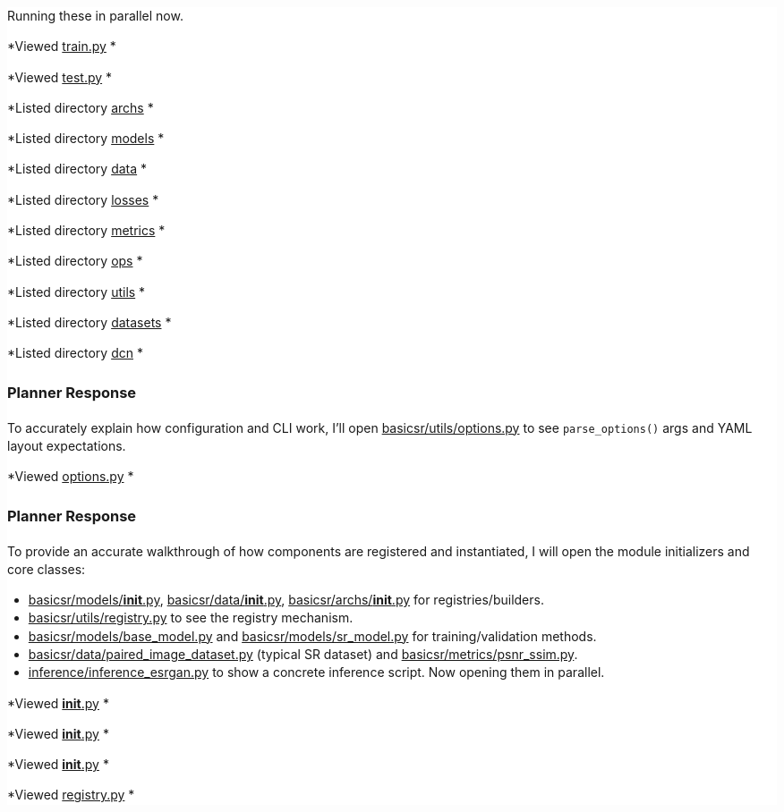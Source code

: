 Running these in parallel now.

*Viewed [train.py](file:///d:/personal%20projects/samsung/BasicSR/basicsr/train.py) *

*Viewed [test.py](file:///d:/personal%20projects/samsung/BasicSR/basicsr/test.py) *

*Listed directory [archs](file:///d:/personal%20projects/samsung/BasicSR/basicsr/archs) *

*Listed directory [models](file:///d:/personal%20projects/samsung/BasicSR/basicsr/models) *

*Listed directory [data](file:///d:/personal%20projects/samsung/BasicSR/basicsr/data) *

*Listed directory [losses](file:///d:/personal%20projects/samsung/BasicSR/basicsr/losses) *

*Listed directory [metrics](file:///d:/personal%20projects/samsung/BasicSR/basicsr/metrics) *

*Listed directory [ops](file:///d:/personal%20projects/samsung/BasicSR/basicsr/ops) *

*Listed directory [utils](file:///d:/personal%20projects/samsung/BasicSR/basicsr/utils) *

*Listed directory [datasets](file:///d:/personal%20projects/samsung/BasicSR/datasets) *

*Listed directory [dcn](file:///d:/personal%20projects/samsung/BasicSR/basicsr/ops/dcn) *

### Planner Response

To accurately explain how configuration and CLI work, I’ll open [basicsr/utils/options.py](cci:7://file:///d:/personal%20projects/samsung/BasicSR/basicsr/utils/options.py:0:0-0:0) to see `parse_options()` args and YAML layout expectations.

*Viewed [options.py](file:///d:/personal%20projects/samsung/BasicSR/basicsr/utils/options.py) *

### Planner Response

To provide an accurate walkthrough of how components are registered and instantiated, I will open the module initializers and core classes:
- [basicsr/models/__init__.py](cci:7://file:///d:/personal%20projects/samsung/BasicSR/basicsr/models/__init__.py:0:0-0:0), [basicsr/data/__init__.py](cci:7://file:///d:/personal%20projects/samsung/BasicSR/basicsr/data/__init__.py:0:0-0:0), [basicsr/archs/__init__.py](cci:7://file:///d:/personal%20projects/samsung/BasicSR/basicsr/archs/__init__.py:0:0-0:0) for registries/builders.
- [basicsr/utils/registry.py](cci:7://file:///d:/personal%20projects/samsung/BasicSR/basicsr/utils/registry.py:0:0-0:0) to see the registry mechanism.
- [basicsr/models/base_model.py](cci:7://file:///d:/personal%20projects/samsung/BasicSR/basicsr/models/base_model.py:0:0-0:0) and [basicsr/models/sr_model.py](cci:7://file:///d:/personal%20projects/samsung/BasicSR/basicsr/models/sr_model.py:0:0-0:0) for training/validation methods.
- [basicsr/data/paired_image_dataset.py](cci:7://file:///d:/personal%20projects/samsung/BasicSR/basicsr/data/paired_image_dataset.py:0:0-0:0) (typical SR dataset) and [basicsr/metrics/psnr_ssim.py](cci:7://file:///d:/personal%20projects/samsung/BasicSR/basicsr/metrics/psnr_ssim.py:0:0-0:0).
- [inference/inference_esrgan.py](cci:7://file:///d:/personal%20projects/samsung/BasicSR/inference/inference_esrgan.py:0:0-0:0) to show a concrete inference script.
Now opening them in parallel.

*Viewed [__init__.py](file:///d:/personal%20projects/samsung/BasicSR/basicsr/models/__init__.py) *

*Viewed [__init__.py](file:///d:/personal%20projects/samsung/BasicSR/basicsr/data/__init__.py) *

*Viewed [__init__.py](file:///d:/personal%20projects/samsung/BasicSR/basicsr/archs/__init__.py) *

*Viewed [registry.py](file:///d:/personal%20projects/samsung/BasicSR/basicsr/utils/registry.py) *

